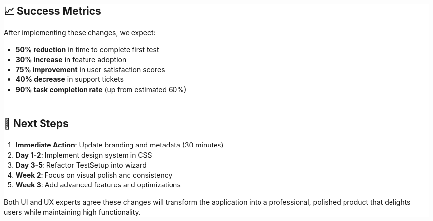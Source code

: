 
## 📈 Success Metrics

After implementing these changes, we expect:
- **50% reduction** in time to complete first test
- **30% increase** in feature adoption
- **75% improvement** in user satisfaction scores
- **40% decrease** in support tickets
- **90% task completion rate** (up from estimated 60%)

---

## 🚀 Next Steps

1. **Immediate Action**: Update branding and metadata (30 minutes)
2. **Day 1-2**: Implement design system in CSS
3. **Day 3-5**: Refactor TestSetup into wizard
4. **Week 2**: Focus on visual polish and consistency
5. **Week 3**: Add advanced features and optimizations

Both UI and UX experts agree these changes will transform the application into a professional, polished product that delights users while maintaining high functionality.